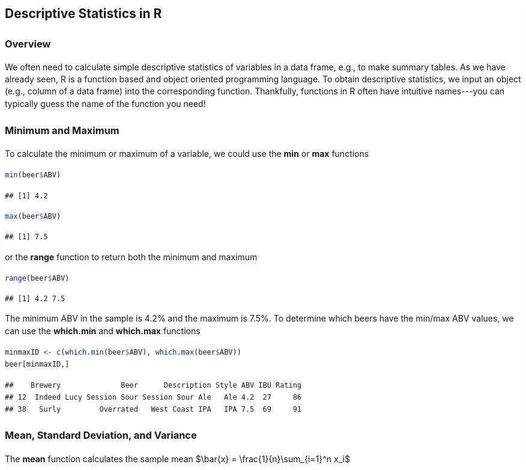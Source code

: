 


## Descriptive Statistics in R

### Overview
We often need to calculate simple descriptive statistics of variables in a data frame, e.g., to make summary tables. As we have already seen, R is a function based and object oriented programming language. To obtain descriptive statistics, we input an object (e.g., column of a data frame) into the corresponding function. Thankfully, functions in R often have intuitive names---you can typically guess the name of the function you need!


### Minimum and Maximum

To calculate the minimum or maximum of a variable, we could use the **min** or **max** functions

```r
min(beer$ABV)
```

```
## [1] 4.2
```

```r
max(beer$ABV)
```

```
## [1] 7.5
```
or the **range** function to return both the minimum and maximum

```r
range(beer$ABV)
```

```
## [1] 4.2 7.5
```
The minimum ABV in the sample is 4.2% and the maximum is 7.5%. To determine which beers have the min/max ABV values, we can use the **which.min** and **which.max** functions

```r
minmaxID <- c(which.min(beer$ABV), which.max(beer$ABV))
beer[minmaxID,]
```

```
##    Brewery              Beer      Description Style ABV IBU Rating
## 12  Indeed Lucy Session Sour Session Sour Ale   Ale 4.2  27     86
## 38   Surly         Overrated   West Coast IPA   IPA 7.5  69     91
```

### Mean, Standard Deviation, and Variance

The **mean** function calculates the sample mean $\bar{x} = \frac{1}{n}\sum_{i=1}^n x_i$
